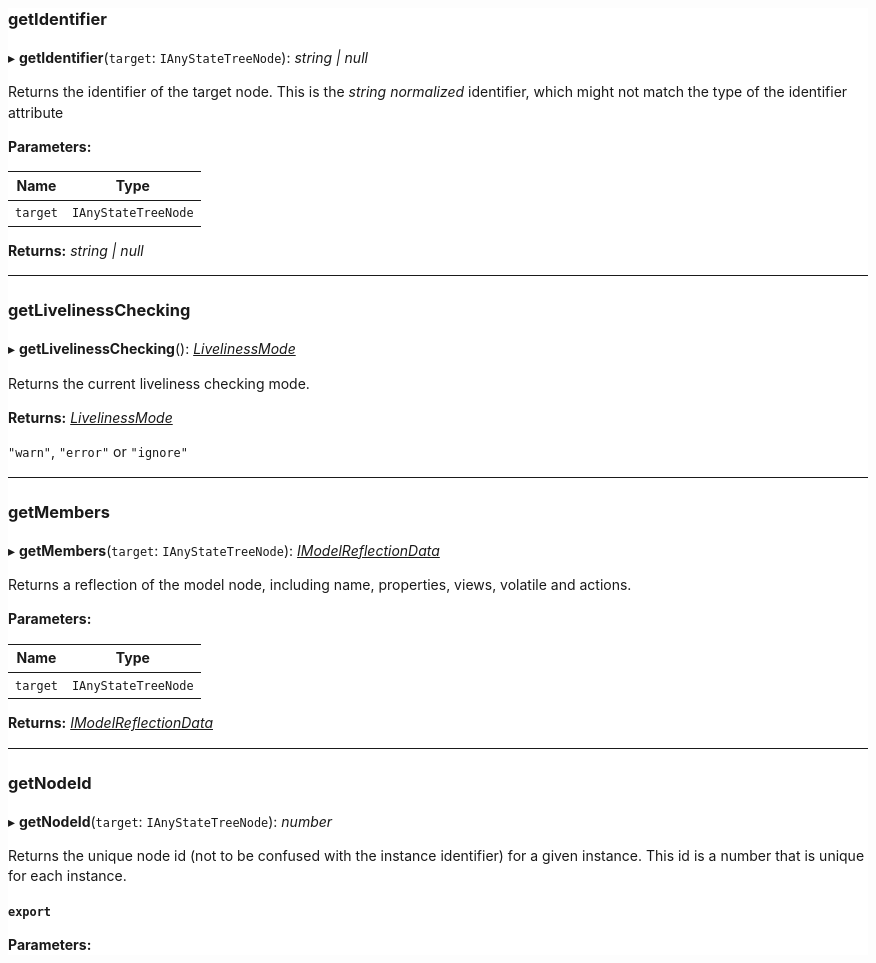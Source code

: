 ###  getIdentifier

▸ **getIdentifier**(`target`: `IAnyStateTreeNode`): *string | null*

Returns the identifier of the target node.
This is the *string normalized* identifier, which might not match the type of the identifier attribute

**Parameters:**

Name | Type |
------ | ------ |
`target` | `IAnyStateTreeNode` |

**Returns:** *string | null*

___

###  getLivelinessChecking

▸ **getLivelinessChecking**(): *[LivelinessMode](README.md#livelinessmode)*

Returns the current liveliness checking mode.

**Returns:** *[LivelinessMode](README.md#livelinessmode)*

`"warn"`, `"error"` or `"ignore"`

___

###  getMembers

▸ **getMembers**(`target`: `IAnyStateTreeNode`): *[IModelReflectionData](interfaces/imodelreflectiondata.md)*

Returns a reflection of the model node, including name, properties, views, volatile and actions.

**Parameters:**

Name | Type |
------ | ------ |
`target` | `IAnyStateTreeNode` |

**Returns:** *[IModelReflectionData](interfaces/imodelreflectiondata.md)*

___

###  getNodeId

▸ **getNodeId**(`target`: `IAnyStateTreeNode`): *number*

Returns the unique node id (not to be confused with the instance identifier) for a
given instance.
This id is a number that is unique for each instance.

**`export`** 

**Parameters:**
